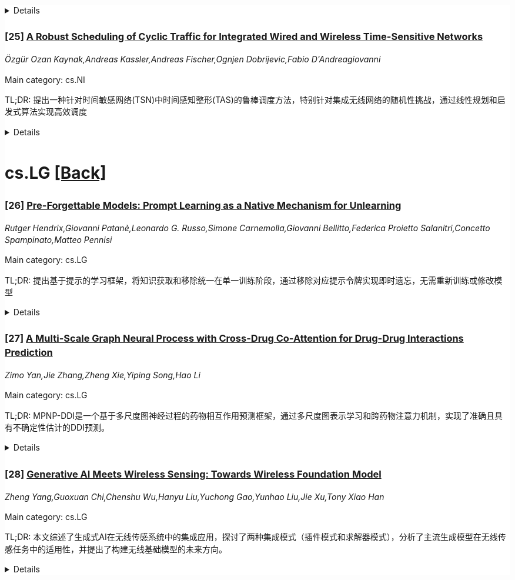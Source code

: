 
<details><summary>Details</summary></details>


### [25] [A Robust Scheduling of Cyclic Traffic for Integrated Wired and Wireless Time-Sensitive Networks](https://arxiv.org/abs/2509.15930)
*Özgür Ozan Kaynak,Andreas Kassler,Andreas Fischer,Ognjen Dobrijevic,Fabio D'Andreagiovanni*

Main category: cs.NI

TL;DR: 提出一种针对时间敏感网络(TSN)中时间感知整形(TAS)的鲁棒调度方法，特别针对集成无线网络的随机性挑战，通过线性规划和启发式算法实现高效调度


<details><summary>Details</summary></details>


<div id='cs.LG'></div>

# cs.LG [[Back]](#toc)

### [26] [Pre-Forgettable Models: Prompt Learning as a Native Mechanism for Unlearning](https://arxiv.org/abs/2509.15230)
*Rutger Hendrix,Giovanni Patanè,Leonardo G. Russo,Simone Carnemolla,Giovanni Bellitto,Federica Proietto Salanitri,Concetto Spampinato,Matteo Pennisi*

Main category: cs.LG

TL;DR: 提出基于提示的学习框架，将知识获取和移除统一在单一训练阶段，通过移除对应提示令牌实现即时遗忘，无需重新训练或修改模型


<details><summary>Details</summary></details>


### [27] [A Multi-Scale Graph Neural Process with Cross-Drug Co-Attention for Drug-Drug Interactions Prediction](https://arxiv.org/abs/2509.15256)
*Zimo Yan,Jie Zhang,Zheng Xie,Yiping Song,Hao Li*

Main category: cs.LG

TL;DR: MPNP-DDI是一个基于多尺度图神经过程的药物相互作用预测框架，通过多尺度图表示学习和跨药物注意力机制，实现了准确且具有不确定性估计的DDI预测。


<details><summary>Details</summary></details>


### [28] [Generative AI Meets Wireless Sensing: Towards Wireless Foundation Model](https://arxiv.org/abs/2509.15258)
*Zheng Yang,Guoxuan Chi,Chenshu Wu,Hanyu Liu,Yuchong Gao,Yunhao Liu,Jie Xu,Tony Xiao Han*

Main category: cs.LG

TL;DR: 本文综述了生成式AI在无线传感系统中的集成应用，探讨了两种集成模式（插件模式和求解器模式），分析了主流生成模型在无线传感任务中的适用性，并提出了构建无线基础模型的未来方向。


<details><summary>Details</summary></details>

